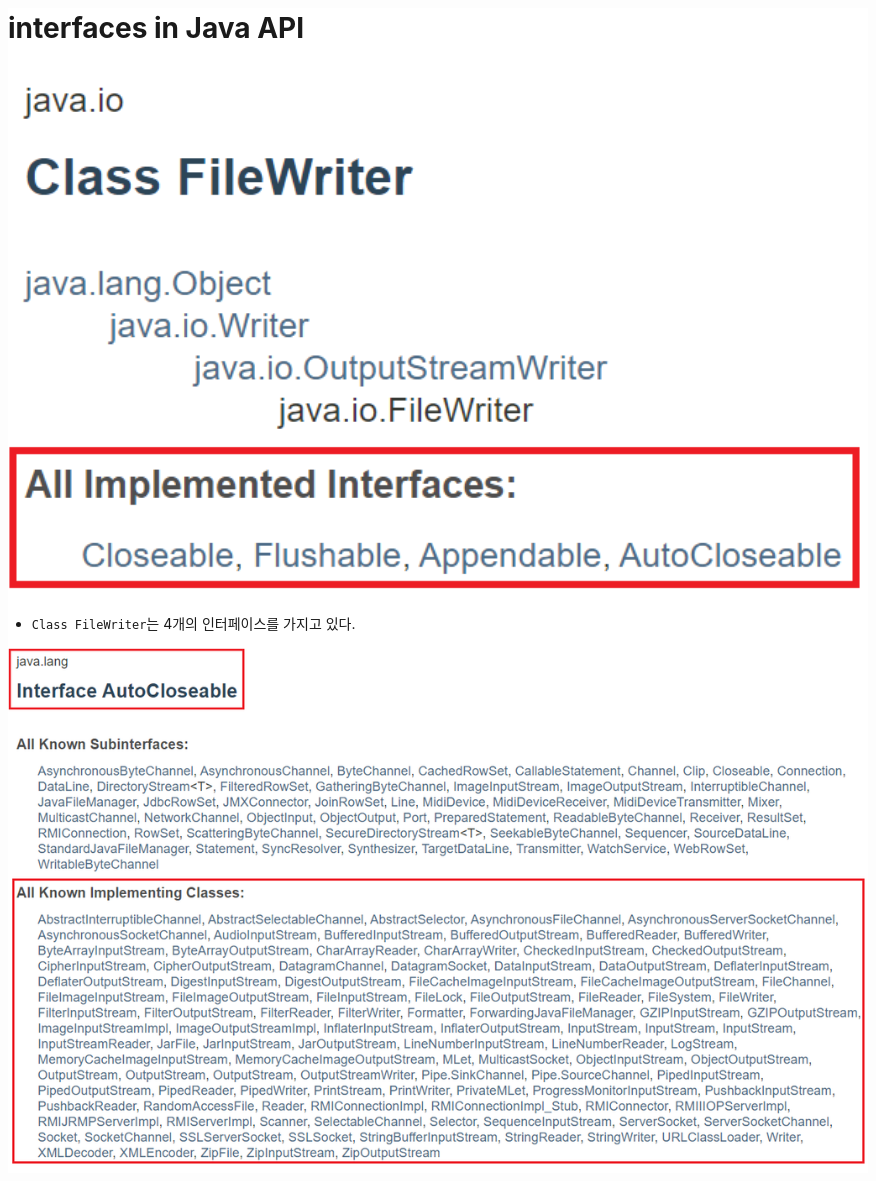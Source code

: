 # interfaces in Java API

<p align="center">
  <img width="100%" src="./interface_javaAPI_fileWriter.png">
</p>

- `Class FileWriter`는 4개의 인터페이스를 가지고 있다.

<p align="center">
  <img width="100%" src="./interface_javaAPI_fileWriter_2.png">
</p>
